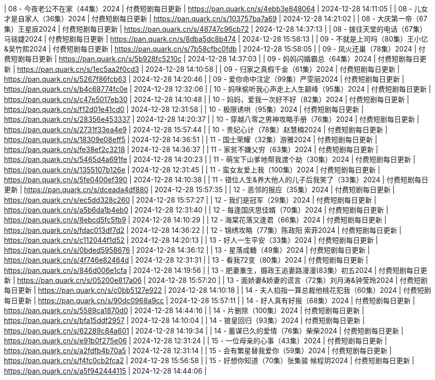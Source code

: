 | 08 - 今夜老公不在家（44集）2024                     | 付费短剧每日更新 | https://pan.quark.cn/s/4ebb3e848064  | 2024-12-28 14:11:05 |
| 08 - 儿女才是自家人（36集）2024                     | 付费短剧每日更新 | https://pan.quark.cn/s/103757ba7a69  | 2024-12-28 14:21:02 |
| 08 - 大庆第一帝（67集）王星辰2024                    | 付费短剧每日更新 | https://pan.quark.cn/s/48747c96cb72  | 2024-12-28 14:37:13 |
| 08 - 拨往天堂的电话（67集）马铭婕2024                  | 付费短剧每日更新 | https://pan.quark.cn/s/8dba5dc8b474  | 2024-12-28 15:58:13 |
| 09 - 不就是上司吗（80集）王小亿&吴竹熙2024               | 付费短剧每日更新 | https://pan.quark.cn/s/7b58cfbc0fdb  | 2024-12-28 15:58:05 |
| 09 - 凤火还巢（78集）2024                        | 付费短剧每日更新 | https://pan.quark.cn/s/5b928fc5210c  | 2024-12-28 14:37:03 |
| 09 - 妈妈闪婚霸总（64集）2024                      | 付费短剧每日更新 | https://pan.quark.cn/s/1ec5aa2f0cd3  | 2024-12-28 14:10:58 |
| 09 - 归家之真假千金（61集）2024                     | 付费短剧每日更新 | https://pan.quark.cn/s/5267f86fcb63  | 2024-12-28 14:20:46 |
| 09 - 爱你命中注定（99集）严雯丽2024                   | 付费短剧每日更新 | https://pan.quark.cn/s/b4c68774fc0e  | 2024-12-28 12:32:06 |
| 10 - 妈咪偷听我心声走上人生巅峰（95集）2024               | 付费短剧每日更新 | https://pan.quark.cn/s/c47e5017eb30  | 2024-12-28 14:10:48 |
| 10 - 妈妈，爱我一次好不好（82集）2024                  | 付费短剧每日更新 | https://pan.quark.cn/s/f12d01e41cd0  | 2024-12-28 12:31:58 |
| 10 - 极限诱哄（95集）2024                        | 付费短剧每日更新 | https://pan.quark.cn/s/28356e453337  | 2024-12-28 14:20:37 |
| 10 - 穿越八零之男神攻略手册（76集）2024                 | 付费短剧每日更新 | https://pan.quark.cn/s/2731f33ea4e9  | 2024-12-28 15:57:44 |
| 10 - 贵妃心计（78集）赵慧楠2024                     | 付费短剧每日更新 | https://pan.quark.cn/s/18309e08eff5  | 2024-12-28 14:36:51 |
| 11 - 国士荣耀（32集）游雅2024                      | 付费短剧每日更新 | https://pan.quark.cn/s/fe38ef2c3218  | 2024-12-28 14:36:37 |
| 11 - 家贫不嫌父穷（63集）2024                      | 付费短剧每日更新 | https://pan.quark.cn/s/5465d4a691fe  | 2024-12-28 14:20:23 |
| 11 - 萌宝下山爹地帮我渡个劫（30集）2024                 | 付费短剧每日更新 | https://pan.quark.cn/s/1355107b126e  | 2024-12-28 12:31:45 |
| 11 - 蛮女友爱上我（100集）2024                     | 付费短剧每日更新 | https://pan.quark.cn/s/5fe0400ef390  | 2024-12-28 14:10:38 |
| 11 - 错位人生&养大他人的儿子后我笑了（33集）2024            | 付费短剧每日更新 | https://pan.quark.cn/s/dceada4df880  | 2024-12-28 15:57:35 |
| 12 - 恶邻的报应（35集）2024                       | 付费短剧每日更新 | https://pan.quark.cn/s/ec5dd328c260  | 2024-12-28 15:57:27 |
| 12 - 我们是冠军（29集）2024                       | 付费短剧每日更新 | https://pan.quark.cn/s/a5b6da1b4eb0  | 2024-12-28 12:31:40 |
| 12 - 每逢国庆思佳婿（70集）2024                     | 付费短剧每日更新 | https://pan.quark.cn/s/8ebcd5fc5fb9  | 2024-12-28 14:10:29 |
| 12 - 海棠花落又逢君（66集）2024                     | 付费短剧每日更新 | https://pan.quark.cn/s/fdac013df7d2  | 2024-12-28 14:36:22 |
| 12 - 锦绣攻略（77集）陈政阳 索菲2024                  | 付费短剧每日更新 | https://pan.quark.cn/s/c112044f1d52  | 2024-12-28 14:20:13 |
| 13 - 好人一生平安（33集）2024                      | 付费短剧每日更新 | https://pan.quark.cn/s/0bded5958676  | 2024-12-28 14:36:12 |
| 13 - 星落成糖（49集）2024                        | 付费短剧每日更新 | https://pan.quark.cn/s/4f746e82464d  | 2024-12-28 12:31:31 |
| 13 - 看我72变（80集）2024                       | 付费短剧每日更新 | https://pan.quark.cn/s/846d006e1cfa  | 2024-12-28 14:19:56 |
| 13 - 肥妻重生，摄政王追妻路漫漫(83集）初五2024             | 付费短剧每日更新 | https://pan.quark.cn/s/05200e817a06  | 2024-12-28 15:57:20 |
| 13 - 面娇妻&娇妻的谎言（72集）刘月涛&钟莹玲2024            | 付费短剧每日更新 | https://pan.quark.cn/s/c0bb5127e922  | 2024-12-28 14:10:18 |
| 14 - 夫人掐指一算总裁他桃花犯我（60集）2024               | 付费短剧每日更新 | https://pan.quark.cn/s/90dc0968a9cc  | 2024-12-28 15:57:11 |
| 14 - 好人真有好报（68集）2024                      | 付费短剧每日更新 | https://pan.quark.cn/s/5589ca1870d0  | 2024-12-28 14:44:16 |
| 14 - 片删除（100集）2024                        | 付费短剧每日更新 | https://pan.quark.cn/s/bfa15ddf2957  | 2024-12-28 14:10:04 |
| 14 - 狼皇回归（93集）2024                        | 付费短剧每日更新 | https://pan.quark.cn/s/62289c84a601  | 2024-12-28 14:19:34 |
| 14 - 蓄谋已久的爱情（76集）柴柴2024                   | 付费短剧每日更新 | https://pan.quark.cn/s/e91b0f275e06  | 2024-12-28 12:31:24 |
| 15 - 一位母亲的心事（43集）2024                     | 付费短剧每日更新 | https://pan.quark.cn/s/a2fdfb4b70a5  | 2024-12-28 12:31:14 |
| 15 - 会有繁星替我爱你（59集）2024                    | 付费短剧每日更新 | https://pan.quark.cn/s/f4fc0cb2fca2  | 2024-12-28 15:56:58 |
| 15 - 好想你知道（70集）张集骏 候程玥2024                | 付费短剧每日更新 | https://pan.quark.cn/s/a5f942444115  | 2024-12-28 14:44:06 |